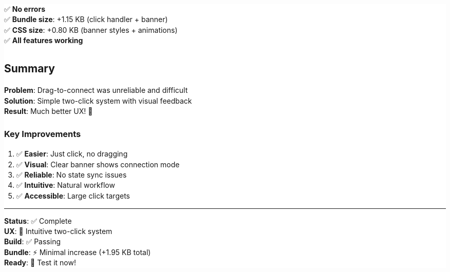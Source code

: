 ✅ **No errors**  
✅ **Bundle size**: +1.15 KB (click handler + banner)  
✅ **CSS size**: +0.80 KB (banner styles + animations)  
✅ **All features working**

## Summary

**Problem**: Drag-to-connect was unreliable and difficult  
**Solution**: Simple two-click system with visual feedback  
**Result**: Much better UX! 🎉

### Key Improvements
1. ✅ **Easier**: Just click, no dragging
2. ✅ **Visual**: Clear banner shows connection mode
3. ✅ **Reliable**: No state sync issues
4. ✅ **Intuitive**: Natural workflow
5. ✅ **Accessible**: Large click targets

---

**Status**: ✅ Complete  
**UX**: 🎨 Intuitive two-click system  
**Build**: ✅ Passing  
**Bundle**: ⚡ Minimal increase (+1.95 KB total)  
**Ready**: 🚀 Test it now!

